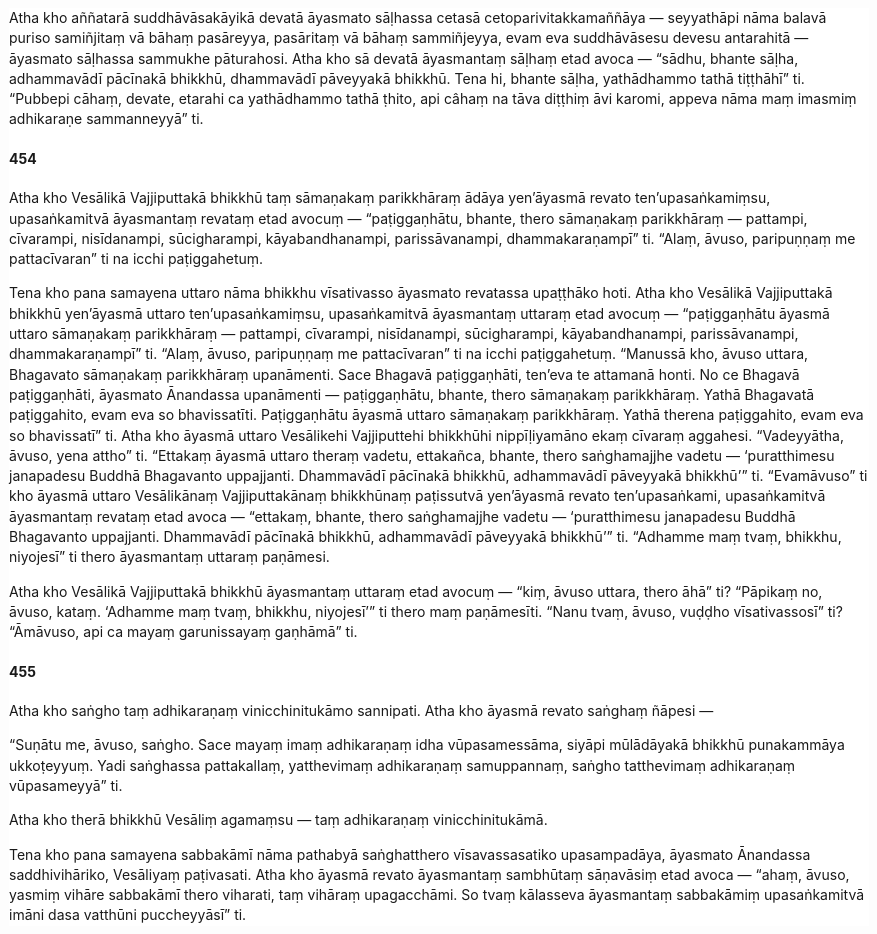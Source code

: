 Atha kho aññatarā suddhāvāsakāyikā devatā āyasmato sāḷhassa cetasā cetoparivitakkamaññāya — seyyathāpi nāma balavā puriso samiñjitaṃ vā bāhaṃ pasāreyya, pasāritaṃ vā bāhaṃ sammiñjeyya, evam eva suddhāvāsesu devesu antarahitā — āyasmato sāḷhassa sammukhe pāturahosi. Atha kho sā devatā āyasmantaṃ sāḷhaṃ etad avoca — “sādhu, bhante sāḷha, adhammavādī pācīnakā bhikkhū, dhammavādī pāveyyakā bhikkhū. Tena hi, bhante sāḷha, yathādhammo tathā tiṭṭhāhī” ti. “Pubbepi cāhaṃ, devate, etarahi ca yathādhammo tathā ṭhito, api câhaṃ na tāva diṭṭhiṃ āvi karomi, appeva nāma maṃ imasmiṃ adhikaraṇe sammanneyyā” ti.

#### 454

Atha kho Vesālikā Vajjiputtakā bhikkhū taṃ sāmaṇakaṃ parikkhāraṃ ādāya yen’āyasmā revato ten’upasaṅkamiṃsu, upasaṅkamitvā āyasmantaṃ revataṃ etad avocuṃ — “paṭiggaṇhātu, bhante, thero sāmaṇakaṃ parikkhāraṃ — pattampi, cīvarampi, nisīdanampi, sūcigharampi, kāyabandhanampi, parissāvanampi, dhammakaraṇampī” ti. “Alaṃ, āvuso, paripuṇṇaṃ me pattacīvaran” ti na icchi paṭiggahetuṃ.

Tena kho pana samayena uttaro nāma bhikkhu vīsativasso āyasmato revatassa upaṭṭhāko hoti. Atha kho Vesālikā Vajjiputtakā bhikkhū yen’āyasmā uttaro ten’upasaṅkamiṃsu, upasaṅkamitvā āyasmantaṃ uttaraṃ etad avocuṃ — “paṭiggaṇhātu āyasmā uttaro sāmaṇakaṃ parikkhāraṃ — pattampi, cīvarampi, nisīdanampi, sūcigharampi, kāyabandhanampi, parissāvanampi, dhammakaraṇampī” ti. “Alaṃ, āvuso, paripuṇṇaṃ me pattacīvaran” ti na icchi paṭiggahetuṃ. “Manussā kho, āvuso uttara, Bhagavato sāmaṇakaṃ parikkhāraṃ upanāmenti. Sace Bhagavā paṭiggaṇhāti, ten’eva te attamanā honti. No ce Bhagavā paṭiggaṇhāti, āyasmato Ānandassa upanāmenti — paṭiggaṇhātu, bhante, thero sāmaṇakaṃ parikkhāraṃ. Yathā Bhagavatā paṭiggahito, evam eva so bhavissatīti. Paṭiggaṇhātu āyasmā uttaro sāmaṇakaṃ parikkhāraṃ. Yathā therena paṭiggahito, evam eva so bhavissatī” ti. Atha kho āyasmā uttaro Vesālikehi Vajjiputtehi bhikkhūhi nippīḷiyamāno ekaṃ cīvaraṃ aggahesi. “Vadeyyātha, āvuso, yena attho” ti. “Ettakaṃ āyasmā uttaro theraṃ vadetu, ettakañca, bhante, thero saṅghamajjhe vadetu — ‘puratthimesu janapadesu Buddhā Bhagavanto uppajjanti. Dhammavādī pācīnakā bhikkhū, adhammavādī pāveyyakā bhikkhū’” ti. “Evamāvuso” ti kho āyasmā uttaro Vesālikānaṃ Vajjiputtakānaṃ bhikkhūnaṃ paṭissutvā yen’āyasmā revato ten’upasaṅkami, upasaṅkamitvā āyasmantaṃ revataṃ etad avoca — “ettakaṃ, bhante, thero saṅghamajjhe vadetu — ‘puratthimesu janapadesu Buddhā Bhagavanto uppajjanti. Dhammavādī pācīnakā bhikkhū, adhammavādī pāveyyakā bhikkhū’” ti. “Adhamme maṃ tvaṃ, bhikkhu, niyojesī” ti thero āyasmantaṃ uttaraṃ paṇāmesi.

Atha kho Vesālikā Vajjiputtakā bhikkhū āyasmantaṃ uttaraṃ etad avocuṃ — “kiṃ, āvuso uttara, thero āhā” ti? “Pāpikaṃ no, āvuso, kataṃ. ‘Adhamme maṃ tvaṃ, bhikkhu, niyojesī’” ti thero maṃ paṇāmesīti. “Nanu tvaṃ, āvuso, vuḍḍho vīsativassosī” ti? “Āmāvuso, api ca mayaṃ garunissayaṃ gaṇhāmā” ti.

#### 455

Atha kho saṅgho taṃ adhikaraṇaṃ vinicchinitukāmo sannipati. Atha kho āyasmā revato saṅghaṃ ñāpesi —

“Suṇātu me, āvuso, saṅgho. Sace mayaṃ imaṃ adhikaraṇaṃ idha vūpasamessāma, siyāpi mūlādāyakā bhikkhū punakammāya ukkoṭeyyuṃ. Yadi saṅghassa pattakallaṃ, yatthevimaṃ adhikaraṇaṃ samuppannaṃ, saṅgho tatthevimaṃ adhikaraṇaṃ vūpasameyyā” ti.

Atha kho therā bhikkhū Vesāliṃ agamaṃsu — taṃ adhikaraṇaṃ vinicchinitukāmā.

Tena kho pana samayena sabbakāmī nāma pathabyā saṅghatthero vīsavassasatiko upasampadāya, āyasmato Ānandassa saddhivihāriko, Vesāliyaṃ paṭivasati. Atha kho āyasmā revato āyasmantaṃ sambhūtaṃ sāṇavāsiṃ etad avoca — “ahaṃ, āvuso, yasmiṃ vihāre sabbakāmī thero viharati, taṃ vihāraṃ upagacchāmi. So tvaṃ kālasseva āyasmantaṃ sabbakāmiṃ upasaṅkamitvā imāni dasa vatthūni puccheyyāsī” ti.
